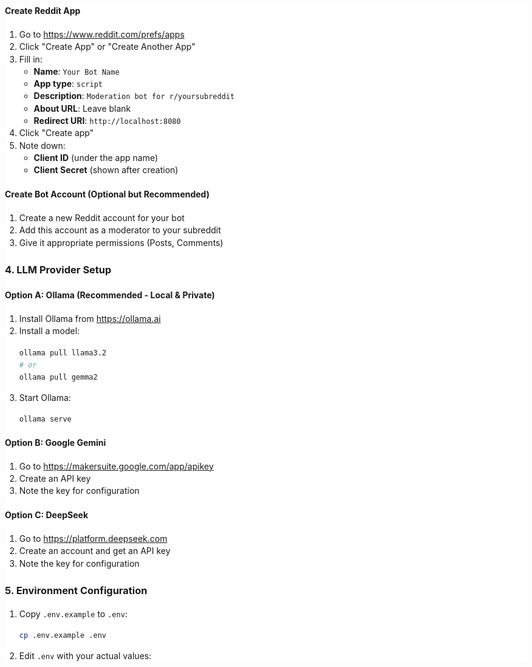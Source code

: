 #### Create Reddit App
1. Go to https://www.reddit.com/prefs/apps
2. Click "Create App" or "Create Another App"
3. Fill in:
   - **Name**: `Your Bot Name`
   - **App type**: `script`
   - **Description**: `Moderation bot for r/yoursubreddit`
   - **About URL**: Leave blank
   - **Redirect URI**: `http://localhost:8080`
4. Click "Create app"
5. Note down:
   - **Client ID** (under the app name)
   - **Client Secret** (shown after creation)

#### Create Bot Account (Optional but Recommended)
1. Create a new Reddit account for your bot
2. Add this account as a moderator to your subreddit
3. Give it appropriate permissions (Posts, Comments)

### 4. LLM Provider Setup

#### Option A: Ollama (Recommended - Local & Private)
1. Install Ollama from https://ollama.ai
2. Install a model:
   ```bash
   ollama pull llama3.2
   # or
   ollama pull gemma2
   ```
3. Start Ollama:
   ```bash
   ollama serve
   ```

#### Option B: Google Gemini
1. Go to https://makersuite.google.com/app/apikey
2. Create an API key
3. Note the key for configuration

#### Option C: DeepSeek
1. Go to https://platform.deepseek.com
2. Create an account and get an API key
3. Note the key for configuration

### 5. Environment Configuration

1. Copy `.env.example` to `.env`:
   ```bash
   cp .env.example .env
   ```

2. Edit `.env` with your actual values:
